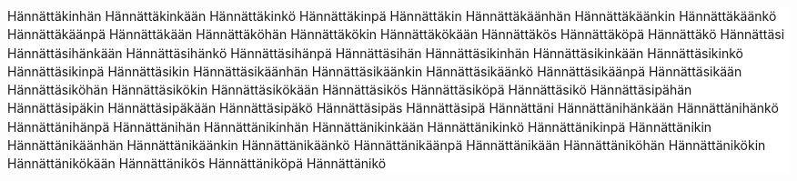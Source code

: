Hännättäkinhän
Hännättäkinkään
Hännättäkinkö
Hännättäkinpä
Hännättäkin
Hännättäkäänhän
Hännättäkäänkin
Hännättäkäänkö
Hännättäkäänpä
Hännättäkään
Hännättäköhän
Hännättäkökin
Hännättäkökään
Hännättäkös
Hännättäköpä
Hännättäkö
Hännättäsi
Hännättäsihänkään
Hännättäsihänkö
Hännättäsihänpä
Hännättäsihän
Hännättäsikinhän
Hännättäsikinkään
Hännättäsikinkö
Hännättäsikinpä
Hännättäsikin
Hännättäsikäänhän
Hännättäsikäänkin
Hännättäsikäänkö
Hännättäsikäänpä
Hännättäsikään
Hännättäsiköhän
Hännättäsikökin
Hännättäsikökään
Hännättäsikös
Hännättäsiköpä
Hännättäsikö
Hännättäsipähän
Hännättäsipäkin
Hännättäsipäkään
Hännättäsipäkö
Hännättäsipäs
Hännättäsipä
Hännättäni
Hännättänihänkään
Hännättänihänkö
Hännättänihänpä
Hännättänihän
Hännättänikinhän
Hännättänikinkään
Hännättänikinkö
Hännättänikinpä
Hännättänikin
Hännättänikäänhän
Hännättänikäänkin
Hännättänikäänkö
Hännättänikäänpä
Hännättänikään
Hännättäniköhän
Hännättänikökin
Hännättänikökään
Hännättänikös
Hännättäniköpä
Hännättänikö